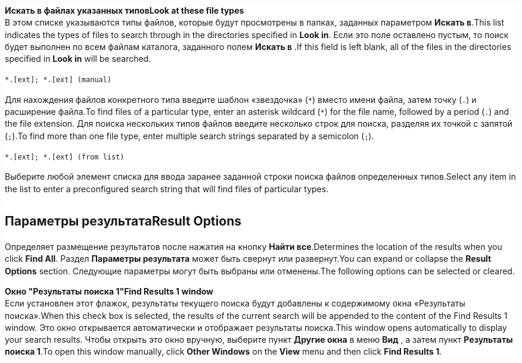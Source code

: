  <span data-ttu-id="862d1-159">**Искать в файлах указанных типов**</span><span class="sxs-lookup"><span data-stu-id="862d1-159">**Look at these file types**</span></span>  
 <span data-ttu-id="862d1-160">В этом списке указываются типы файлов, которые будут просмотрены в папках, заданных параметром **Искать в**.</span><span class="sxs-lookup"><span data-stu-id="862d1-160">This list indicates the types of files to search through in the directories specified in **Look in**.</span></span> <span data-ttu-id="862d1-161">Если это поле оставлено пустым, то поиск будет выполнен по всем файлам каталога, заданного полем **Искать в** .</span><span class="sxs-lookup"><span data-stu-id="862d1-161">If this field is left blank, all of the files in the directories specified in **Look in** will be searched.</span></span>  
  
```  
*.[ext]; *.[ext] (manual)  
```  
  
 <span data-ttu-id="862d1-162">Для нахождения файлов конкретного типа введите шаблон «звездочка» (`*`) вместо имени файла, затем точку (`.`) и расширение файла.</span><span class="sxs-lookup"><span data-stu-id="862d1-162">To find files of a particular type, enter an asterisk wildcard (`*`) for the file name, followed by a period (`.`) and the file extension.</span></span> <span data-ttu-id="862d1-163">Для поиска нескольких типов файлов введите несколько строк для поиска, разделяя их точкой с запятой (`;`).</span><span class="sxs-lookup"><span data-stu-id="862d1-163">To find more than one file type, enter multiple search strings separated by a semicolon (`;`).</span></span>  
  
```  
*.[ext]; *.[ext] (from list)  
```  
  
 <span data-ttu-id="862d1-164">Выберите любой элемент списка для ввода заранее заданной строки поиска файлов определенных типов.</span><span class="sxs-lookup"><span data-stu-id="862d1-164">Select any item in the list to enter a preconfigured search string that will find files of particular types.</span></span>  
  
## <a name="result-options"></a><span data-ttu-id="862d1-165">Параметры результата</span><span class="sxs-lookup"><span data-stu-id="862d1-165">Result Options</span></span>  
 <span data-ttu-id="862d1-166">Определяет размещение результатов после нажатия на кнопку **Найти все**.</span><span class="sxs-lookup"><span data-stu-id="862d1-166">Determines the location of the results when you click **Find All**.</span></span> <span data-ttu-id="862d1-167">Раздел **Параметры результата** может быть свернут или развернут.</span><span class="sxs-lookup"><span data-stu-id="862d1-167">You can expand or collapse the **Result Options** section.</span></span> <span data-ttu-id="862d1-168">Следующие параметры могут быть выбраны или отменены.</span><span class="sxs-lookup"><span data-stu-id="862d1-168">The following options can be selected or cleared.</span></span>  
  
 <span data-ttu-id="862d1-169">**Окно "Результаты поиска 1"**</span><span class="sxs-lookup"><span data-stu-id="862d1-169">**Find Results 1 window**</span></span>  
 <span data-ttu-id="862d1-170">Если установлен этот флажок, результаты текущего поиска будут добавлены к содержимому окна «Результаты поиска».</span><span class="sxs-lookup"><span data-stu-id="862d1-170">When this check box is selected, the results of the current search will be appended to the content of the Find Results 1 window.</span></span> <span data-ttu-id="862d1-171">Это окно открывается автоматически и отображает результаты поиска.</span><span class="sxs-lookup"><span data-stu-id="862d1-171">This window opens automatically to display your search results.</span></span> <span data-ttu-id="862d1-172">Чтобы открыть это окно вручную, выберите пункт **Другие окна** в меню **Вид** , а затем пункт **Результаты поиска 1**.</span><span class="sxs-lookup"><span data-stu-id="862d1-172">To open this window manually, click **Other Windows** on the **View** menu and then click **Find Results 1**.</span></span>  
  